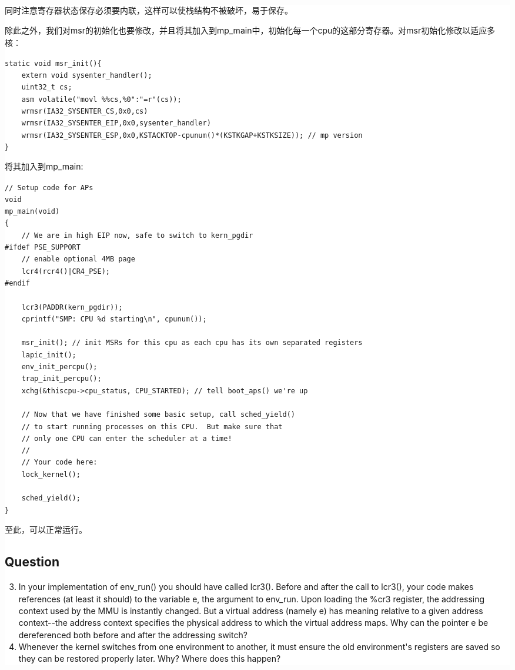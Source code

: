 同时注意寄存器状态保存必须要内联，这样可以使栈结构不被破坏，易于保存。

除此之外，我们对msr的初始化也要修改，并且将其加入到mp_main中，初始化每一个cpu的这部分寄存器。对msr初始化修改以适应多核：
```
static void msr_init(){
	extern void sysenter_handler();
	uint32_t cs;
	asm volatile("movl %%cs,%0":"=r"(cs));
	wrmsr(IA32_SYSENTER_CS,0x0,cs)
	wrmsr(IA32_SYSENTER_EIP,0x0,sysenter_handler)
	wrmsr(IA32_SYSENTER_ESP,0x0,KSTACKTOP-cpunum()*(KSTKGAP+KSTKSIZE)); // mp version
}
```
将其加入到mp_main:
```
// Setup code for APs
void
mp_main(void)
{
	// We are in high EIP now, safe to switch to kern_pgdir 
#ifdef PSE_SUPPORT
	// enable optional 4MB page
	lcr4(rcr4()|CR4_PSE);
#endif

	lcr3(PADDR(kern_pgdir));
	cprintf("SMP: CPU %d starting\n", cpunum());

	msr_init(); // init MSRs for this cpu as each cpu has its own separated registers
	lapic_init();
	env_init_percpu();
	trap_init_percpu();
	xchg(&thiscpu->cpu_status, CPU_STARTED); // tell boot_aps() we're up

	// Now that we have finished some basic setup, call sched_yield()
	// to start running processes on this CPU.  But make sure that
	// only one CPU can enter the scheduler at a time!
	//
	// Your code here:
	lock_kernel();

	sched_yield();
}
```
至此，可以正常运行。

Question
---
3. In your implementation of env_run() you should have called lcr3(). Before and after the call to lcr3(), your code makes references (at least it should) to the variable e, the argument to env_run. Upon loading the %cr3 register, the addressing context used by the MMU is instantly changed. But a virtual address (namely e) has meaning relative to a given address context--the address context specifies the physical address to which the virtual address maps. Why can the pointer e be dereferenced both before and after the addressing switch?
4. Whenever the kernel switches from one environment to another, it must ensure the old environment's registers are saved so they can be restored properly later. Why? Where does this happen?

